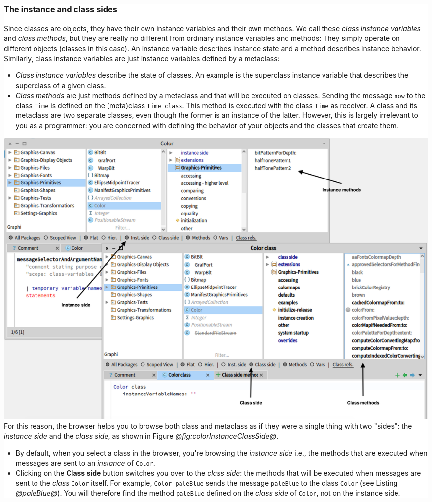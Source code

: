 ### The instance and class sides

Since classes are objects, they have their own instance variables and their own methods. We call these _class instance variables_ and _class methods_, but they are really no different from ordinary instance variables and methods: They simply operate on different objects \(classes in this case\). 
An instance variable describes instance state and a method describes instance behavior.
Similarly, class instance variables are just instance variables defined by a metaclass:
- _Class instance variables_ describe the state of classes. An example is the superclass instance variable that describes the superclass of a given class.
- _Class methods_ are just methods defined by a metaclass and that will be executed on classes. Sending the message `now` to the class `Time` is defined on the \(meta\)class `Time class`. This method is executed with the class `Time` as receiver.
A class and its metaclass are two separate classes, even though the former is an instance of the latter. However, this is largely irrelevant to you as a programmer: you are concerned with defining the behavior of your objects and the classes that create them.

![Browsing a class and its metaclass.%anchor=fig:colorInstanceClassSide&width=90](figures/colorInstanceClassSide.png )
For this reason, the browser helps you to browse both class and metaclass as if they were a single thing with two "sides": the _instance side_ and the _class side_, as shown in Figure *@fig:colorInstanceClassSide@*. 

- By default, when you select a class in the browser, you're browsing the _instance side_ i.e., the methods that are executed when messages are sent to an _instance_ of `Color`. 
- Clicking on the **Class side** button switches you over to the _class side_: the methods that will be executed when messages are sent to the _class_ `Color` itself.
For example, `Color paleBlue` sends the message `paleBlue` to the class `Color` \(see Listing *@paleBlue@*\). You will therefore find the method `paleBlue` defined on the _class side_ of `Color`, not on the instance side.
